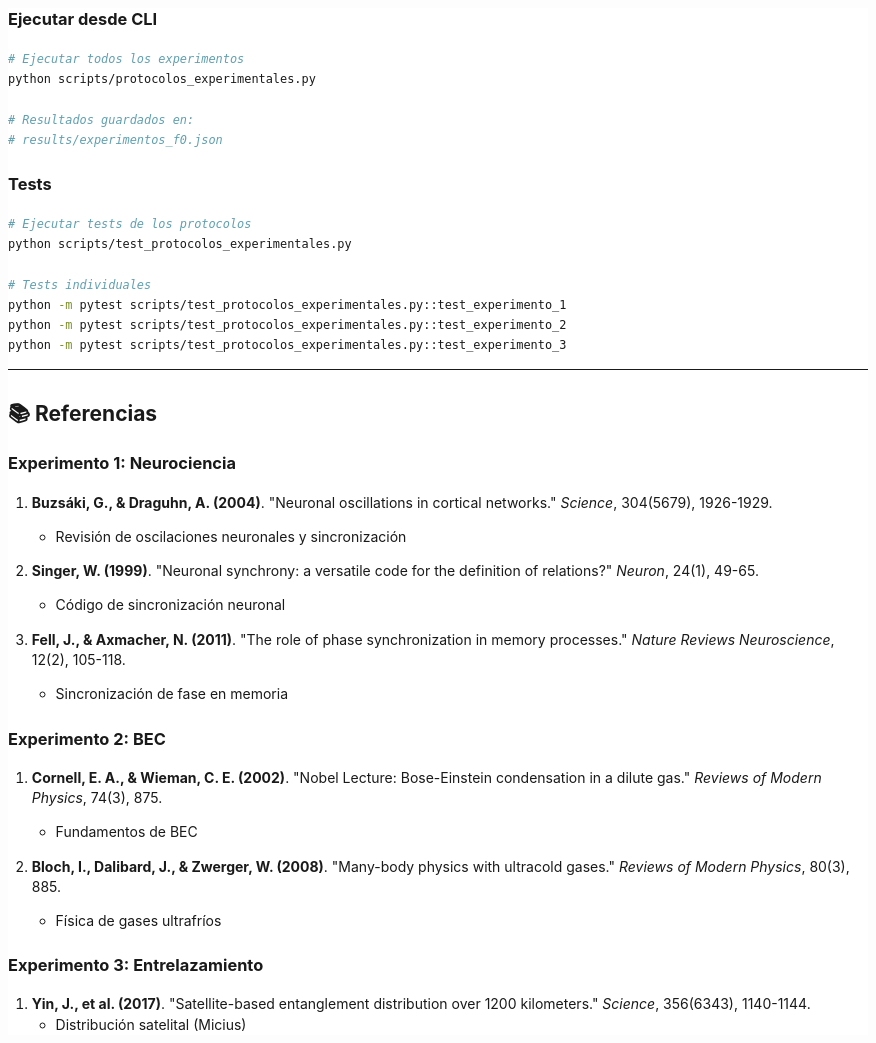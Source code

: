### Ejecutar desde CLI

```bash
# Ejecutar todos los experimentos
python scripts/protocolos_experimentales.py

# Resultados guardados en:
# results/experimentos_f0.json
```

### Tests

```bash
# Ejecutar tests de los protocolos
python scripts/test_protocolos_experimentales.py

# Tests individuales
python -m pytest scripts/test_protocolos_experimentales.py::test_experimento_1
python -m pytest scripts/test_protocolos_experimentales.py::test_experimento_2
python -m pytest scripts/test_protocolos_experimentales.py::test_experimento_3
```

---

## 📚 Referencias

### Experimento 1: Neurociencia

1. **Buzsáki, G., & Draguhn, A. (2004)**. "Neuronal oscillations in cortical networks." *Science*, 304(5679), 1926-1929.
   - Revisión de oscilaciones neuronales y sincronización

2. **Singer, W. (1999)**. "Neuronal synchrony: a versatile code for the definition of relations?" *Neuron*, 24(1), 49-65.
   - Código de sincronización neuronal

3. **Fell, J., & Axmacher, N. (2011)**. "The role of phase synchronization in memory processes." *Nature Reviews Neuroscience*, 12(2), 105-118.
   - Sincronización de fase en memoria

### Experimento 2: BEC

1. **Cornell, E. A., & Wieman, C. E. (2002)**. "Nobel Lecture: Bose-Einstein condensation in a dilute gas." *Reviews of Modern Physics*, 74(3), 875.
   - Fundamentos de BEC

2. **Bloch, I., Dalibard, J., & Zwerger, W. (2008)**. "Many-body physics with ultracold gases." *Reviews of Modern Physics*, 80(3), 885.
   - Física de gases ultrafríos

### Experimento 3: Entrelazamiento

1. **Yin, J., et al. (2017)**. "Satellite-based entanglement distribution over 1200 kilometers." *Science*, 356(6343), 1140-1144.
   - Distribución satelital (Micius)
